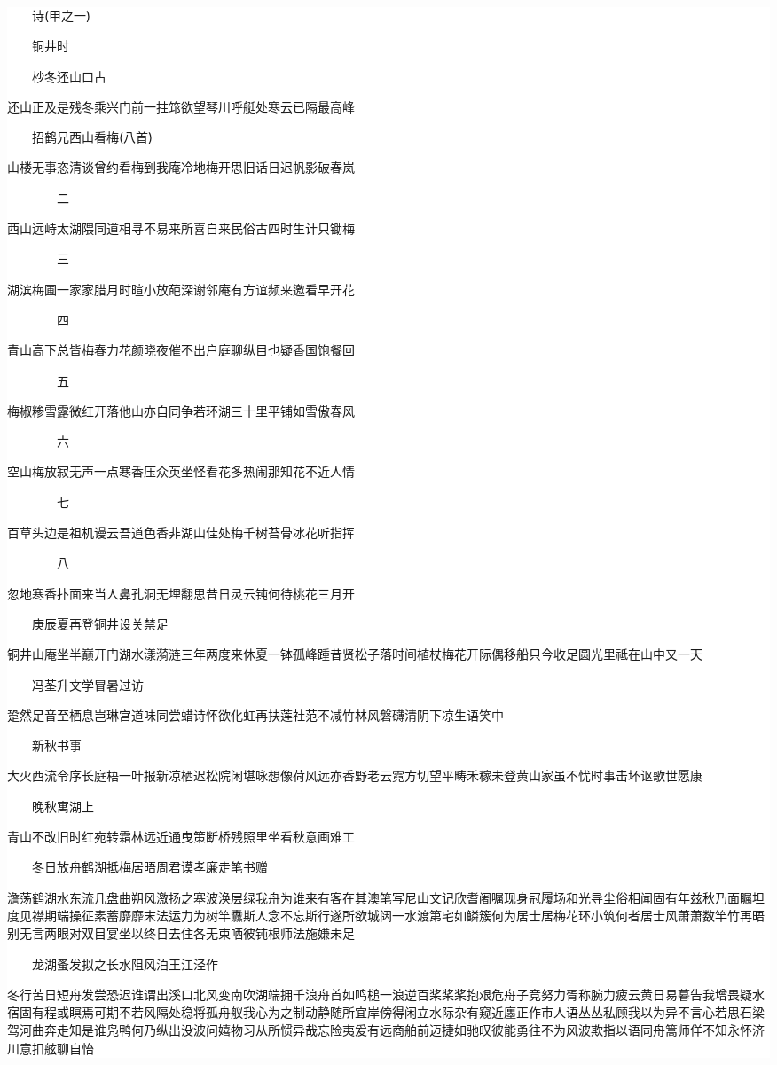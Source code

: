 　　诗(甲之一)

　　铜井时

　　杪冬还山口占

还山正及是残冬乘兴门前一拄筇欲望琴川呼艇处寒云已隔最高峰

　　招鹤兄西山看梅(八首)

山楼无事恣清谈曾约看梅到我庵冷地梅开思旧话日迟帆影破春岚

　　　　二

西山远峙太湖隈同道相寻不易来所喜自来民俗古四时生计只锄梅

　　　　三

湖滨梅圃一家家腊月时暄小放葩深谢邻庵有方谊频来邀看早开花

　　　　四

青山高下总皆梅春力花颜晓夜催不出户庭聊纵目也疑香国饱餐回

　　　　五

梅椒糁雪露微红开落他山亦自同争若环湖三十里平铺如雪傲春风

　　　　六

空山梅放寂无声一点寒香压众英坐怪看花多热闹那知花不近人情

　　　　七

百草头边是祖机谩云吾道色香非湖山佳处梅千树苔骨冰花听指挥

　　　　八

忽地寒香扑面来当人鼻孔洞无埋翻思昔日灵云钝何待桃花三月开

　　庚辰夏再登铜井设关禁足

铜井山庵坐半巅开门湖水漾漪涟三年两度来休夏一钵孤峰踵昔贤松子落时间植杖梅花开际偶移船只今收足圆光里祗在山中又一天

　　冯荃升文学冒暑过访

跫然足音至栖息岂琳宫道味同尝蜡诗怀欲化虹再扶莲社范不减竹林风磐礴清阴下凉生语笑中

　　新秋书事

大火西流令序长庭梧一叶报新凉栖迟松院闲堪咏想像荷风远亦香野老云霓方切望平畴禾稼未登黄山家虽不忧时事击坏讴歌世愿康

　　晚秋寓湖上

青山不改旧时红宛转霜林远近通曳策断桥残照里坐看秋意画难工

　　冬日放舟鹤湖抵梅居晤周君谟孝廉走笔书赠

澹荡鹤湖水东流几盘曲朔风激扬之塞波涣层绿我舟为谁来有客在其澳笔写尼山文记欣耆阇嘱现身冠履场和光导尘俗相闻固有年兹秋乃面瞩坦度见襟期端操征素蓄靡靡末法运力为树竿纛斯人念不忘斯行遂所欲城闼一水渡第宅如鳞簇何为居士居梅花环小筑何者居士风萧萧数竿竹再晤别无言两眼对双目宴坐以终日去住各无束哂彼钝根师法施嫌未足

　　龙湖蚤发拟之长水阻风泊王江泾作

冬行苦日短舟发尝恐迟谁谓出溪口北风变南吹湖端拥千浪舟首如鸣槌一浪逆百桨桨桨抱艰危舟子竞努力胥称腕力疲云黄日易暮告我增畏疑水宿固有程或瞑焉可期不若风隔处稳将孤舟舣我心为之制动静随所宜岸傍得闲立水际杂有窥近廛正作市人语丛丛私顾我以为异不言心若思石梁驾河曲奔走知是谁凫鸭何乃纵出没波问嬉物习从所惯异哉忘险夷爰有远商舶前迈捷如驰叹彼能勇往不为风波欺指以语同舟篙师佯不知永怀济川意扣舷聊自怡
